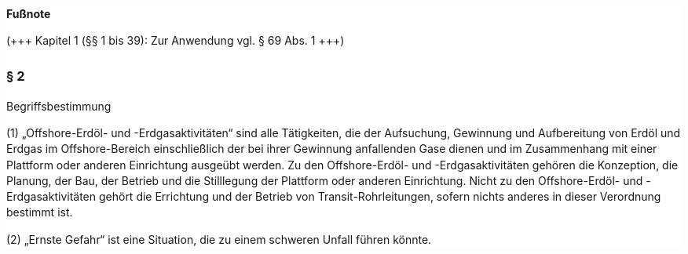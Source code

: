 </div>

</div>

</div>

<div>

  
**Fußnote**

<div class="jnhtml">

<div>

<div class="jurAbsatz">

(+++ Kapitel 1 (§§ 1 bis 39): Zur Anwendung vgl. § 69 Abs. 1 +++)

</div>

</div>

</div>

</div>

<span id="BJNR186610016BJNE000300000.html"></span>

### § 2  
Begriffsbestimmung

<div>

<div class="jnhtml">

<div>

<div class="jurAbsatz">

(1) „Offshore-Erdöl- und -Erdgasaktivitäten“ sind alle Tätigkeiten, die
der Aufsuchung, Gewinnung und Aufbereitung von Erdöl und Erdgas im
Offshore-Bereich einschließlich der bei ihrer Gewinnung anfallenden Gase
dienen und im Zusammenhang mit einer Plattform oder anderen Einrichtung
ausgeübt werden. Zu den Offshore-Erdöl- und -Erdgasaktivitäten gehören
die Konzeption, die Planung, der Bau, der Betrieb und die Stilllegung
der Plattform oder anderen Einrichtung. Nicht zu den Offshore-Erdöl- und
-Erdgasaktivitäten gehört die Errichtung und der Betrieb von
Transit-Rohrleitungen, sofern nichts anderes in dieser Verordnung
bestimmt ist.

</div>

<div class="jurAbsatz">

(2) „Ernste Gefahr“ ist eine Situation, die zu einem schweren Unfall
führen könnte.

</div>

<div class="jurAbsatz">
